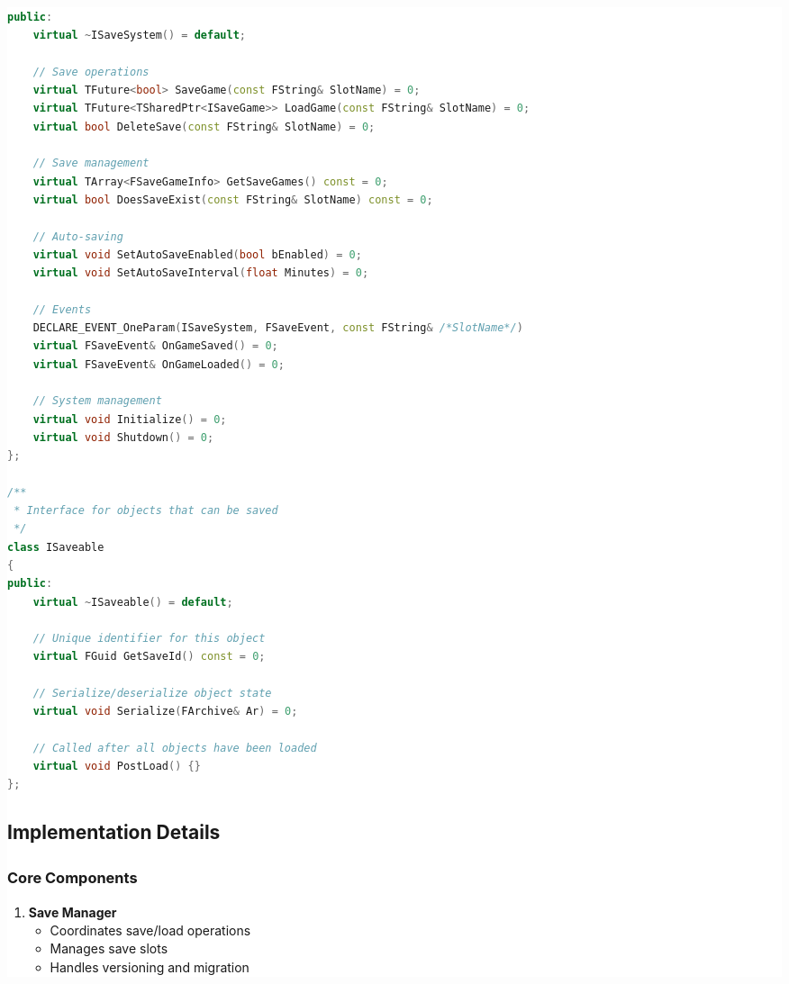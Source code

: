 ```cpp
public:
    virtual ~ISaveSystem() = default;
    
    // Save operations
    virtual TFuture<bool> SaveGame(const FString& SlotName) = 0;
    virtual TFuture<TSharedPtr<ISaveGame>> LoadGame(const FString& SlotName) = 0;
    virtual bool DeleteSave(const FString& SlotName) = 0;
    
    // Save management
    virtual TArray<FSaveGameInfo> GetSaveGames() const = 0;
    virtual bool DoesSaveExist(const FString& SlotName) const = 0;
    
    // Auto-saving
    virtual void SetAutoSaveEnabled(bool bEnabled) = 0;
    virtual void SetAutoSaveInterval(float Minutes) = 0;
    
    // Events
    DECLARE_EVENT_OneParam(ISaveSystem, FSaveEvent, const FString& /*SlotName*/)
    virtual FSaveEvent& OnGameSaved() = 0;
    virtual FSaveEvent& OnGameLoaded() = 0;
    
    // System management
    virtual void Initialize() = 0;
    virtual void Shutdown() = 0;
};

/**
 * Interface for objects that can be saved
 */
class ISaveable
{
public:
    virtual ~ISaveable() = default;
    
    // Unique identifier for this object
    virtual FGuid GetSaveId() const = 0;
    
    // Serialize/deserialize object state
    virtual void Serialize(FArchive& Ar) = 0;
    
    // Called after all objects have been loaded
    virtual void PostLoad() {}
};
```

## Implementation Details

### Core Components

1. **Save Manager**
   - Coordinates save/load operations
   - Manages save slots
   - Handles versioning and migration
